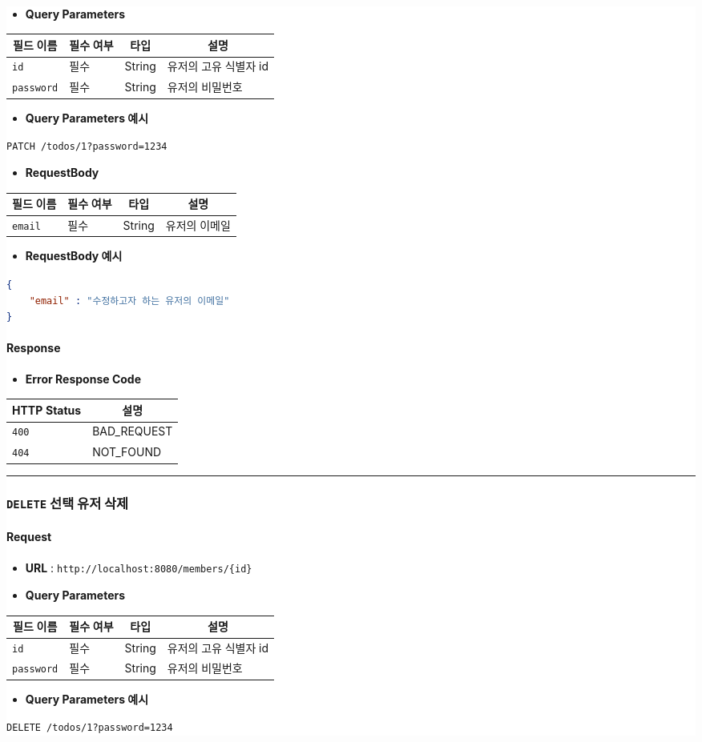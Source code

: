 - **Query Parameters**

| 필드 이름      | 필수 여부 | 타입     | 설명            |
|------------|-------|--------|---------------|
| `id`       | 필수    | String | 유저의 고유 식별자 id |
| `password` | 필수    | String | 유저의 비밀번호      |

- **Query Parameters 예시**
```Text
PATCH /todos/1?password=1234
```

- **RequestBody**

| 필드 이름      | 필수 여부 | 타입     | 설명      |
|------------|-------|--------|---------|
| `email`    | 필수    | String | 유저의 이메일 |

- **RequestBody 예시**
```json
{
    "email" : "수정하고자 하는 유저의 이메일"
}
```

#### Response

- **Error Response Code**

| HTTP Status | 설명          |
|-------------|-------------|
| `400`       | BAD_REQUEST |
| `404`       | NOT_FOUND   |

---

### **`DELETE` 선택 유저 삭제**
#### Request
- **URL** : `http://localhost:8080/members/{id}`

- **Query Parameters**

| 필드 이름      | 필수 여부 | 타입     | 설명            |
|------------|-------|--------|---------------|
| `id`       | 필수    | String | 유저의 고유 식별자 id |
| `password` | 필수    | String | 유저의 비밀번호      |

- **Query Parameters 예시**
```Text
DELETE /todos/1?password=1234
```
